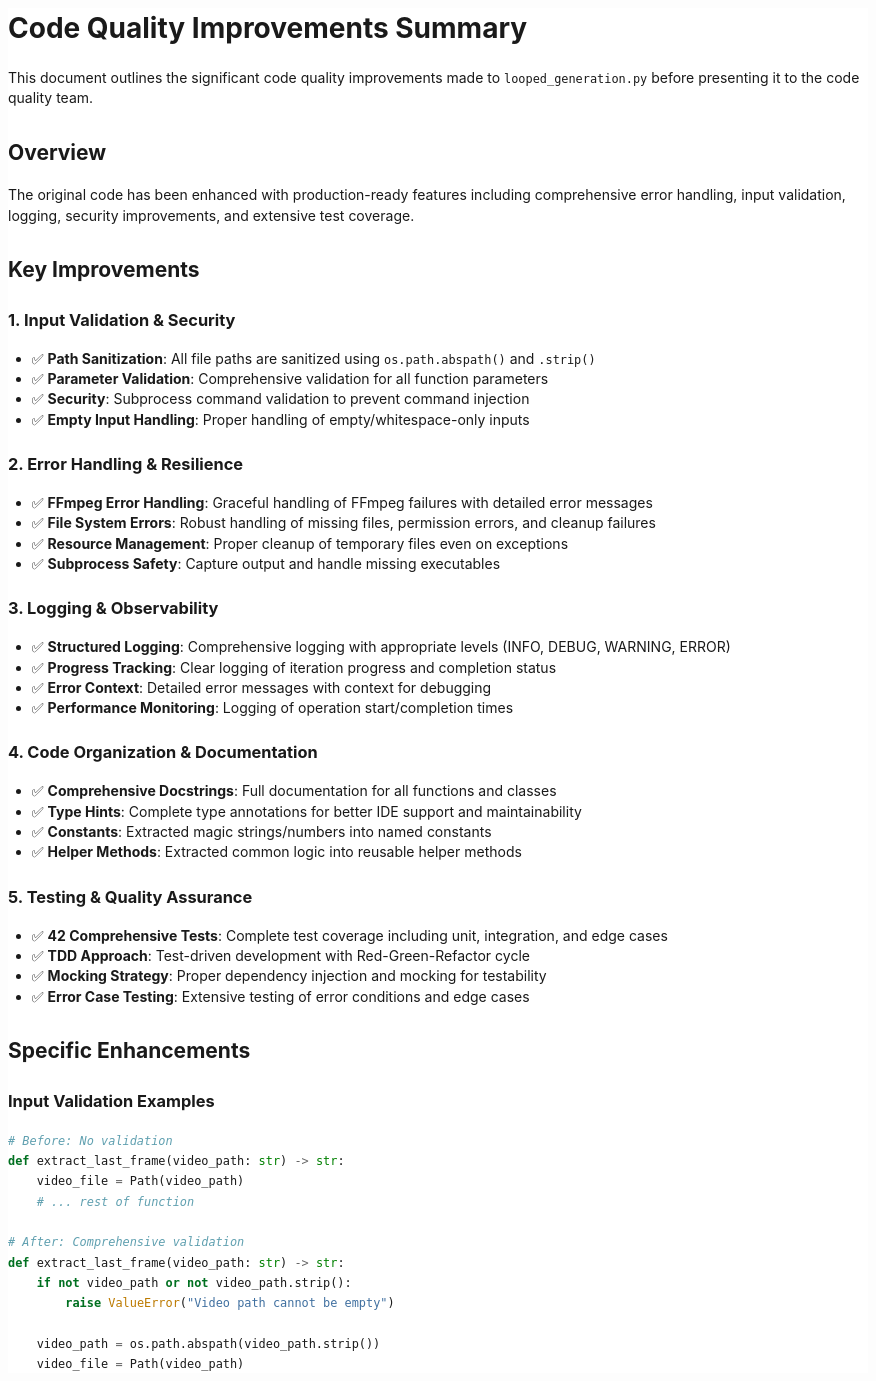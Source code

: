 # Code Quality Improvements Summary

This document outlines the significant code quality improvements made to `looped_generation.py` before presenting it to the code quality team.

## Overview

The original code has been enhanced with production-ready features including comprehensive error handling, input validation, logging, security improvements, and extensive test coverage.

## Key Improvements

### 1. **Input Validation & Security**
- ✅ **Path Sanitization**: All file paths are sanitized using `os.path.abspath()` and `.strip()`
- ✅ **Parameter Validation**: Comprehensive validation for all function parameters
- ✅ **Security**: Subprocess command validation to prevent command injection
- ✅ **Empty Input Handling**: Proper handling of empty/whitespace-only inputs

### 2. **Error Handling & Resilience**
- ✅ **FFmpeg Error Handling**: Graceful handling of FFmpeg failures with detailed error messages
- ✅ **File System Errors**: Robust handling of missing files, permission errors, and cleanup failures
- ✅ **Resource Management**: Proper cleanup of temporary files even on exceptions
- ✅ **Subprocess Safety**: Capture output and handle missing executables

### 3. **Logging & Observability**
- ✅ **Structured Logging**: Comprehensive logging with appropriate levels (INFO, DEBUG, WARNING, ERROR)
- ✅ **Progress Tracking**: Clear logging of iteration progress and completion status
- ✅ **Error Context**: Detailed error messages with context for debugging
- ✅ **Performance Monitoring**: Logging of operation start/completion times

### 4. **Code Organization & Documentation**
- ✅ **Comprehensive Docstrings**: Full documentation for all functions and classes
- ✅ **Type Hints**: Complete type annotations for better IDE support and maintainability
- ✅ **Constants**: Extracted magic strings/numbers into named constants
- ✅ **Helper Methods**: Extracted common logic into reusable helper methods

### 5. **Testing & Quality Assurance**
- ✅ **42 Comprehensive Tests**: Complete test coverage including unit, integration, and edge cases
- ✅ **TDD Approach**: Test-driven development with Red-Green-Refactor cycle
- ✅ **Mocking Strategy**: Proper dependency injection and mocking for testability
- ✅ **Error Case Testing**: Extensive testing of error conditions and edge cases

## Specific Enhancements

### Input Validation Examples
```python
# Before: No validation
def extract_last_frame(video_path: str) -> str:
    video_file = Path(video_path)
    # ... rest of function

# After: Comprehensive validation
def extract_last_frame(video_path: str) -> str:
    if not video_path or not video_path.strip():
        raise ValueError("Video path cannot be empty")
    
    video_path = os.path.abspath(video_path.strip())
    video_file = Path(video_path)
```